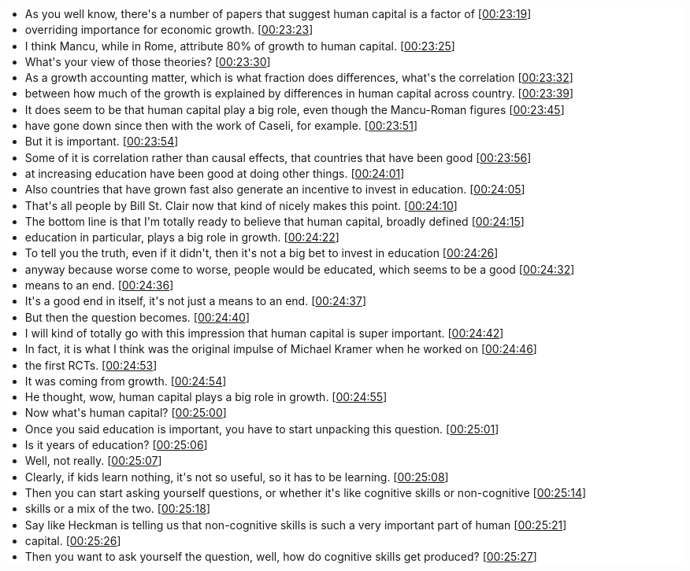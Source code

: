 *  As you well know, there's a number of papers that suggest human capital is a factor of [[00:23:19](https://www.youtube.com/watch?v=p6mmjixfsPM&t=1399.16s)]
*  overriding importance for economic growth. [[00:23:23](https://www.youtube.com/watch?v=p6mmjixfsPM&t=1403.48s)]
*  I think Mancu, while in Rome, attribute 80% of growth to human capital. [[00:23:25](https://www.youtube.com/watch?v=p6mmjixfsPM&t=1405.88s)]
*  What's your view of those theories? [[00:23:30](https://www.youtube.com/watch?v=p6mmjixfsPM&t=1410.68s)]
*  As a growth accounting matter, which is what fraction does differences, what's the correlation [[00:23:32](https://www.youtube.com/watch?v=p6mmjixfsPM&t=1412.88s)]
*  between how much of the growth is explained by differences in human capital across country. [[00:23:39](https://www.youtube.com/watch?v=p6mmjixfsPM&t=1419.28s)]
*  It does seem to be that human capital play a big role, even though the Mancu-Roman figures [[00:23:45](https://www.youtube.com/watch?v=p6mmjixfsPM&t=1425.3600000000001s)]
*  have gone down since then with the work of Caseli, for example. [[00:23:51](https://www.youtube.com/watch?v=p6mmjixfsPM&t=1431.12s)]
*  But it is important. [[00:23:54](https://www.youtube.com/watch?v=p6mmjixfsPM&t=1434.9199999999998s)]
*  Some of it is correlation rather than causal effects, that countries that have been good [[00:23:56](https://www.youtube.com/watch?v=p6mmjixfsPM&t=1436.1999999999998s)]
*  at increasing education have been good at doing other things. [[00:24:01](https://www.youtube.com/watch?v=p6mmjixfsPM&t=1441.4399999999998s)]
*  Also countries that have grown fast also generate an incentive to invest in education. [[00:24:05](https://www.youtube.com/watch?v=p6mmjixfsPM&t=1445.04s)]
*  That's all people by Bill St. Clair now that kind of nicely makes this point. [[00:24:10](https://www.youtube.com/watch?v=p6mmjixfsPM&t=1450.4799999999998s)]
*  The bottom line is that I'm totally ready to believe that human capital, broadly defined [[00:24:15](https://www.youtube.com/watch?v=p6mmjixfsPM&t=1455.04s)]
*  education in particular, plays a big role in growth. [[00:24:22](https://www.youtube.com/watch?v=p6mmjixfsPM&t=1462.28s)]
*  To tell you the truth, even if it didn't, then it's not a big bet to invest in education [[00:24:26](https://www.youtube.com/watch?v=p6mmjixfsPM&t=1466.24s)]
*  anyway because worse come to worse, people would be educated, which seems to be a good [[00:24:32](https://www.youtube.com/watch?v=p6mmjixfsPM&t=1472.72s)]
*  means to an end. [[00:24:36](https://www.youtube.com/watch?v=p6mmjixfsPM&t=1476.1599999999999s)]
*  It's a good end in itself, it's not just a means to an end. [[00:24:37](https://www.youtube.com/watch?v=p6mmjixfsPM&t=1477.1599999999999s)]
*  But then the question becomes. [[00:24:40](https://www.youtube.com/watch?v=p6mmjixfsPM&t=1480.56s)]
*  I will kind of totally go with this impression that human capital is super important. [[00:24:42](https://www.youtube.com/watch?v=p6mmjixfsPM&t=1482.2s)]
*  In fact, it is what I think was the original impulse of Michael Kramer when he worked on [[00:24:46](https://www.youtube.com/watch?v=p6mmjixfsPM&t=1486.64s)]
*  the first RCTs. [[00:24:53](https://www.youtube.com/watch?v=p6mmjixfsPM&t=1493.3600000000001s)]
*  It was coming from growth. [[00:24:54](https://www.youtube.com/watch?v=p6mmjixfsPM&t=1494.3600000000001s)]
*  He thought, wow, human capital plays a big role in growth. [[00:24:55](https://www.youtube.com/watch?v=p6mmjixfsPM&t=1495.8400000000001s)]
*  Now what's human capital? [[00:25:00](https://www.youtube.com/watch?v=p6mmjixfsPM&t=1500.16s)]
*  Once you said education is important, you have to start unpacking this question. [[00:25:01](https://www.youtube.com/watch?v=p6mmjixfsPM&t=1501.96s)]
*  Is it years of education? [[00:25:06](https://www.youtube.com/watch?v=p6mmjixfsPM&t=1506.68s)]
*  Well, not really. [[00:25:07](https://www.youtube.com/watch?v=p6mmjixfsPM&t=1507.68s)]
*  Clearly, if kids learn nothing, it's not so useful, so it has to be learning. [[00:25:08](https://www.youtube.com/watch?v=p6mmjixfsPM&t=1508.68s)]
*  Then you can start asking yourself questions, or whether it's like cognitive skills or non-cognitive [[00:25:14](https://www.youtube.com/watch?v=p6mmjixfsPM&t=1514.0s)]
*  skills or a mix of the two. [[00:25:18](https://www.youtube.com/watch?v=p6mmjixfsPM&t=1518.92s)]
*  Say like Heckman is telling us that non-cognitive skills is such a very important part of human [[00:25:21](https://www.youtube.com/watch?v=p6mmjixfsPM&t=1521.64s)]
*  capital. [[00:25:26](https://www.youtube.com/watch?v=p6mmjixfsPM&t=1526.3600000000001s)]
*  Then you want to ask yourself the question, well, how do cognitive skills get produced? [[00:25:27](https://www.youtube.com/watch?v=p6mmjixfsPM&t=1527.3600000000001s)]